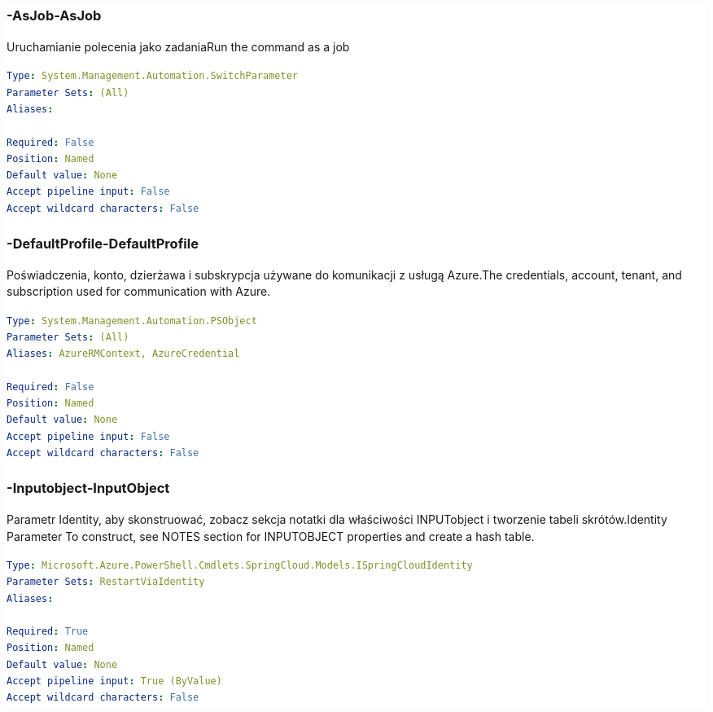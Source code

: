 ### <span data-ttu-id="31077-117">-AsJob</span><span class="sxs-lookup"><span data-stu-id="31077-117">-AsJob</span></span>
<span data-ttu-id="31077-118">Uruchamianie polecenia jako zadania</span><span class="sxs-lookup"><span data-stu-id="31077-118">Run the command as a job</span></span>

```yaml
Type: System.Management.Automation.SwitchParameter
Parameter Sets: (All)
Aliases:

Required: False
Position: Named
Default value: None
Accept pipeline input: False
Accept wildcard characters: False
```

### <span data-ttu-id="31077-119">-DefaultProfile</span><span class="sxs-lookup"><span data-stu-id="31077-119">-DefaultProfile</span></span>
<span data-ttu-id="31077-120">Poświadczenia, konto, dzierżawa i subskrypcja używane do komunikacji z usługą Azure.</span><span class="sxs-lookup"><span data-stu-id="31077-120">The credentials, account, tenant, and subscription used for communication with Azure.</span></span>

```yaml
Type: System.Management.Automation.PSObject
Parameter Sets: (All)
Aliases: AzureRMContext, AzureCredential

Required: False
Position: Named
Default value: None
Accept pipeline input: False
Accept wildcard characters: False
```

### <span data-ttu-id="31077-121">-Inputobject</span><span class="sxs-lookup"><span data-stu-id="31077-121">-InputObject</span></span>
<span data-ttu-id="31077-122">Parametr Identity, aby skonstruować, zobacz sekcja notatki dla właściwości INPUTobject i tworzenie tabeli skrótów.</span><span class="sxs-lookup"><span data-stu-id="31077-122">Identity Parameter To construct, see NOTES section for INPUTOBJECT properties and create a hash table.</span></span>

```yaml
Type: Microsoft.Azure.PowerShell.Cmdlets.SpringCloud.Models.ISpringCloudIdentity
Parameter Sets: RestartViaIdentity
Aliases:

Required: True
Position: Named
Default value: None
Accept pipeline input: True (ByValue)
Accept wildcard characters: False
```

